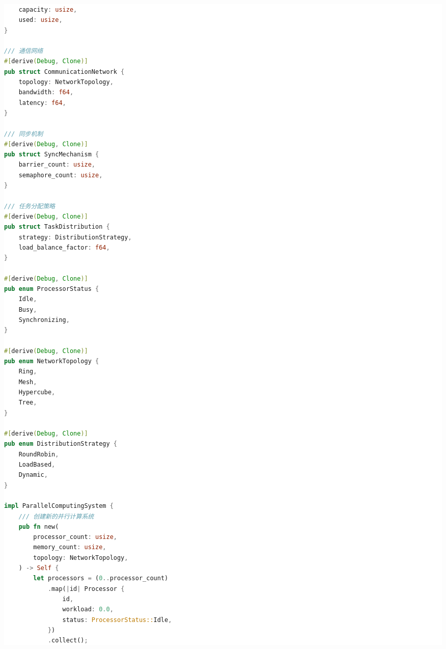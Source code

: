 ```rust
    capacity: usize,
    used: usize,
}

/// 通信网络
#[derive(Debug, Clone)]
pub struct CommunicationNetwork {
    topology: NetworkTopology,
    bandwidth: f64,
    latency: f64,
}

/// 同步机制
#[derive(Debug, Clone)]
pub struct SyncMechanism {
    barrier_count: usize,
    semaphore_count: usize,
}

/// 任务分配策略
#[derive(Debug, Clone)]
pub struct TaskDistribution {
    strategy: DistributionStrategy,
    load_balance_factor: f64,
}

#[derive(Debug, Clone)]
pub enum ProcessorStatus {
    Idle,
    Busy,
    Synchronizing,
}

#[derive(Debug, Clone)]
pub enum NetworkTopology {
    Ring,
    Mesh,
    Hypercube,
    Tree,
}

#[derive(Debug, Clone)]
pub enum DistributionStrategy {
    RoundRobin,
    LoadBased,
    Dynamic,
}

impl ParallelComputingSystem {
    /// 创建新的并行计算系统
    pub fn new(
        processor_count: usize,
        memory_count: usize,
        topology: NetworkTopology,
    ) -> Self {
        let processors = (0..processor_count)
            .map(|id| Processor {
                id,
                workload: 0.0,
                status: ProcessorStatus::Idle,
            })
            .collect();

```
